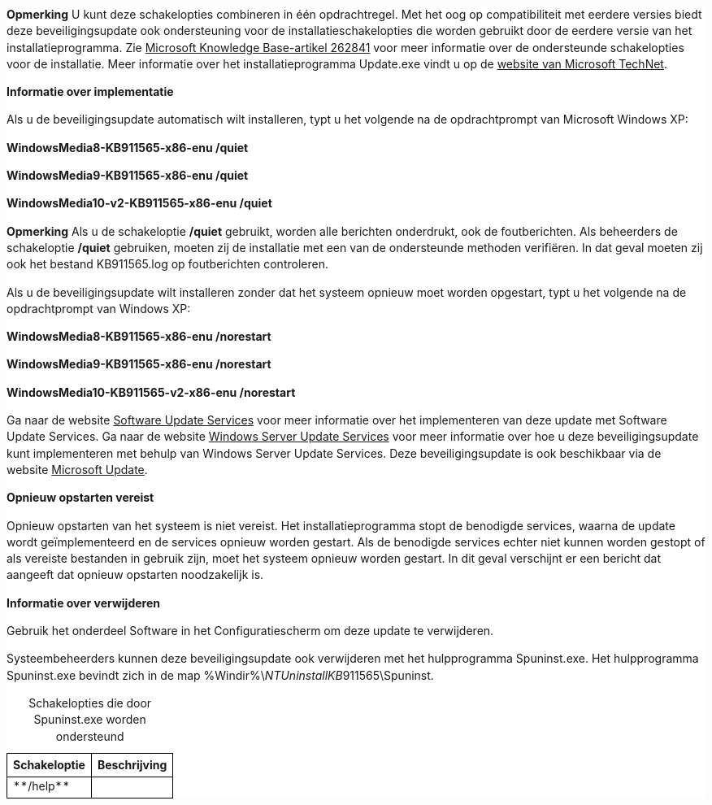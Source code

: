 **Opmerking** U kunt deze schakelopties combineren in één opdrachtregel. Met het oog op compatibiliteit met eerdere versies biedt deze beveiligingsupdate ook ondersteuning voor de installatieschakelopties die worden gebruikt door de eerdere versie van het installatieprogramma. Zie [Microsoft Knowledge Base-artikel 262841](http://support.microsoft.com/kb/262841) voor meer informatie over de ondersteunde schakelopties voor de installatie. Meer informatie over het installatieprogramma Update.exe vindt u op de [website van Microsoft TechNet](http://go.microsoft.com/fwlink/?linkid=38951).

**Informatie over implementatie**

Als u de beveiligingsupdate automatisch wilt installeren, typt u het volgende na de opdrachtprompt van Microsoft Windows XP:

**WindowsMedia8-KB911565-x86-enu /quiet**

**WindowsMedia9-KB911565-x86-enu /quiet**

**WindowsMedia10-v2-KB911565-x86-enu /quiet**

**Opmerking** Als u de schakeloptie **/quiet** gebruikt, worden alle berichten onderdrukt, ook de foutberichten. Als beheerders de schakeloptie **/quiet** gebruiken, moeten zij de installatie met een van de ondersteunde methoden verifiëren. In dat geval moeten zij ook het bestand KB911565.log op foutberichten controleren.

Als u de beveiligingsupdate wilt installeren zonder dat het systeem opnieuw moet worden opgestart, typt u het volgende na de opdrachtprompt van Windows XP:

**WindowsMedia8-KB911565-x86-enu /norestart**

**WindowsMedia9-KB911565-x86-enu /norestart**

**WindowsMedia10-KB911565-v2-x86-enu /norestart**

Ga naar de website [Software Update Services](http://go.microsoft.com/fwlink/?linkid=21125) voor meer informatie over het implementeren van deze update met Software Update Services. Ga naar de website [Windows Server Update Services](http://go.microsoft.com/fwlink/?linkid=50120) voor meer informatie over hoe u deze beveiligingsupdate kunt implementeren met behulp van Windows Server Update Services. Deze beveiligingsupdate is ook beschikbaar via de website [Microsoft Update](http://update.microsoft.com/microsoftupdate).

**Opnieuw opstarten vereist**

Opnieuw opstarten van het systeem is niet vereist. Het installatieprogramma stopt de benodigde services, waarna de update wordt geïmplementeerd en de services opnieuw worden gestart. Als de benodigde services echter niet kunnen worden gestopt of als vereiste bestanden in gebruik zijn, moet het systeem opnieuw worden gestart. In dit geval verschijnt er een bericht dat aangeeft dat opnieuw opstarten noodzakelijk is.

**Informatie over verwijderen**

Gebruik het onderdeel Software in het Configuratiescherm om deze update te verwijderen.

Systeembeheerders kunnen deze beveiligingsupdate ook verwijderen met het hulpprogramma Spuninst.exe. Het hulpprogramma Spuninst.exe bevindt zich in de map %Windir%\\$NTUninstallKB911565$\\Spuninst.

<table class="dataTable">
<caption>
Schakelopties die door Spuninst.exe worden ondersteund
</caption>
<tr class="thead">
<th style="border:1px solid black;" >
Schakeloptie
</th>
<th style="border:1px solid black;" >
Beschrijving
</th>
</tr>
<tr>
<td style="border:1px solid black;">
**/help**
</td>
<td style="border:1px solid black;">